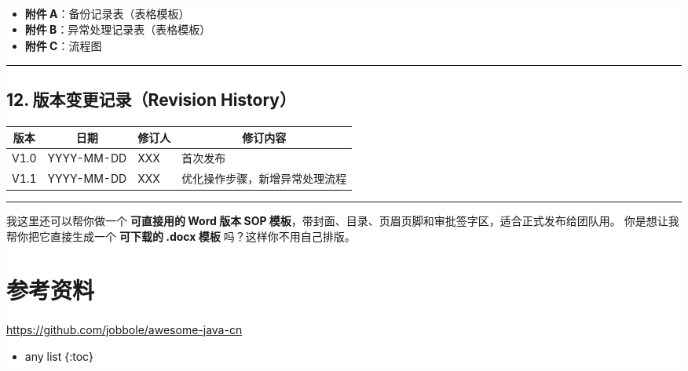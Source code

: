 * **附件 A**：备份记录表（表格模板）
* **附件 B**：异常处理记录表（表格模板）
* **附件 C**：流程图

---

## 12. 版本变更记录（Revision History）

| 版本   | 日期         | 修订人 | 修订内容            |
| ---- | ---------- | --- | --------------- |
| V1.0 | YYYY-MM-DD | XXX | 首次发布            |
| V1.1 | YYYY-MM-DD | XXX | 优化操作步骤，新增异常处理流程 |

---

我这里还可以帮你做一个 **可直接用的 Word 版本 SOP 模板**，带封面、目录、页眉页脚和审批签字区，适合正式发布给团队用。
你是想让我帮你把它直接生成一个 **可下载的 .docx 模板** 吗？这样你不用自己排版。


# 参考资料

https://github.com/jobbole/awesome-java-cn

* any list
{:toc}